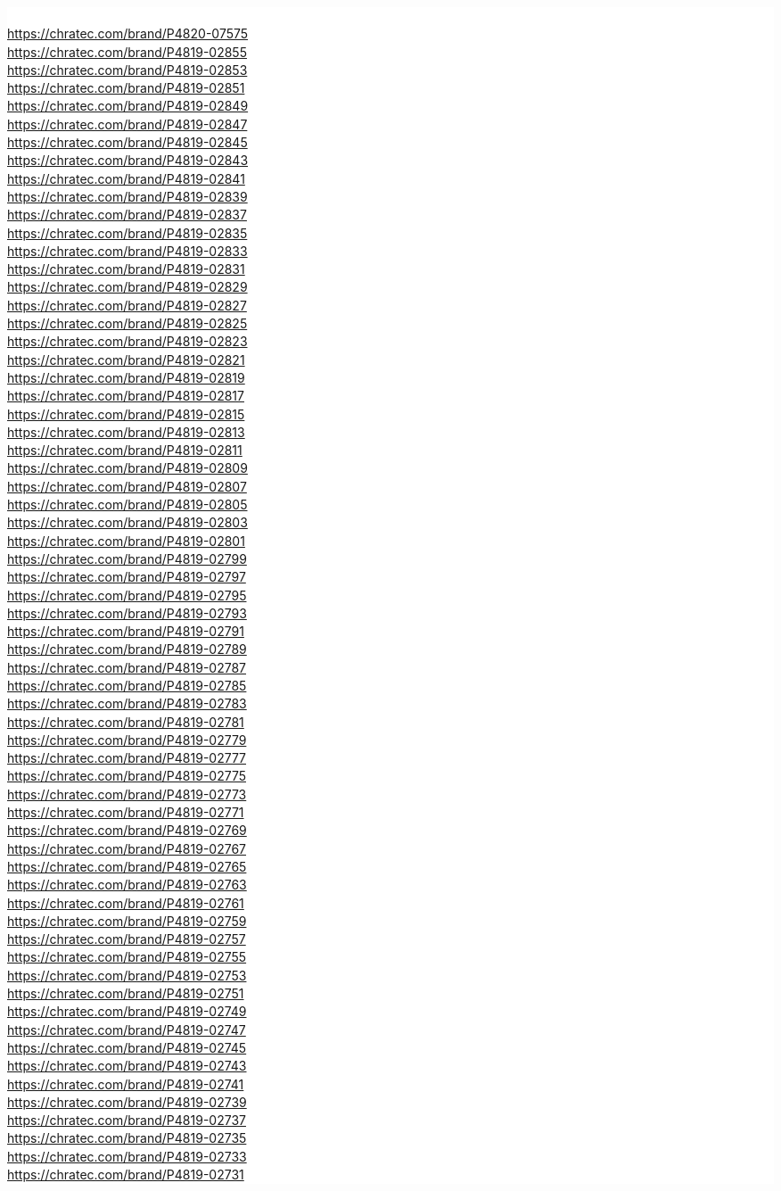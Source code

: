 <br/>https://chratec.com/brand/P4820-07575
<br/>https://chratec.com/brand/P4819-02855
<br/>https://chratec.com/brand/P4819-02853
<br/>https://chratec.com/brand/P4819-02851
<br/>https://chratec.com/brand/P4819-02849
<br/>https://chratec.com/brand/P4819-02847
<br/>https://chratec.com/brand/P4819-02845
<br/>https://chratec.com/brand/P4819-02843
<br/>https://chratec.com/brand/P4819-02841
<br/>https://chratec.com/brand/P4819-02839
<br/>https://chratec.com/brand/P4819-02837
<br/>https://chratec.com/brand/P4819-02835
<br/>https://chratec.com/brand/P4819-02833
<br/>https://chratec.com/brand/P4819-02831
<br/>https://chratec.com/brand/P4819-02829
<br/>https://chratec.com/brand/P4819-02827
<br/>https://chratec.com/brand/P4819-02825
<br/>https://chratec.com/brand/P4819-02823
<br/>https://chratec.com/brand/P4819-02821
<br/>https://chratec.com/brand/P4819-02819
<br/>https://chratec.com/brand/P4819-02817
<br/>https://chratec.com/brand/P4819-02815
<br/>https://chratec.com/brand/P4819-02813
<br/>https://chratec.com/brand/P4819-02811
<br/>https://chratec.com/brand/P4819-02809
<br/>https://chratec.com/brand/P4819-02807
<br/>https://chratec.com/brand/P4819-02805
<br/>https://chratec.com/brand/P4819-02803
<br/>https://chratec.com/brand/P4819-02801
<br/>https://chratec.com/brand/P4819-02799
<br/>https://chratec.com/brand/P4819-02797
<br/>https://chratec.com/brand/P4819-02795
<br/>https://chratec.com/brand/P4819-02793
<br/>https://chratec.com/brand/P4819-02791
<br/>https://chratec.com/brand/P4819-02789
<br/>https://chratec.com/brand/P4819-02787
<br/>https://chratec.com/brand/P4819-02785
<br/>https://chratec.com/brand/P4819-02783
<br/>https://chratec.com/brand/P4819-02781
<br/>https://chratec.com/brand/P4819-02779
<br/>https://chratec.com/brand/P4819-02777
<br/>https://chratec.com/brand/P4819-02775
<br/>https://chratec.com/brand/P4819-02773
<br/>https://chratec.com/brand/P4819-02771
<br/>https://chratec.com/brand/P4819-02769
<br/>https://chratec.com/brand/P4819-02767
<br/>https://chratec.com/brand/P4819-02765
<br/>https://chratec.com/brand/P4819-02763
<br/>https://chratec.com/brand/P4819-02761
<br/>https://chratec.com/brand/P4819-02759
<br/>https://chratec.com/brand/P4819-02757
<br/>https://chratec.com/brand/P4819-02755
<br/>https://chratec.com/brand/P4819-02753
<br/>https://chratec.com/brand/P4819-02751
<br/>https://chratec.com/brand/P4819-02749
<br/>https://chratec.com/brand/P4819-02747
<br/>https://chratec.com/brand/P4819-02745
<br/>https://chratec.com/brand/P4819-02743
<br/>https://chratec.com/brand/P4819-02741
<br/>https://chratec.com/brand/P4819-02739
<br/>https://chratec.com/brand/P4819-02737
<br/>https://chratec.com/brand/P4819-02735
<br/>https://chratec.com/brand/P4819-02733
<br/>https://chratec.com/brand/P4819-02731